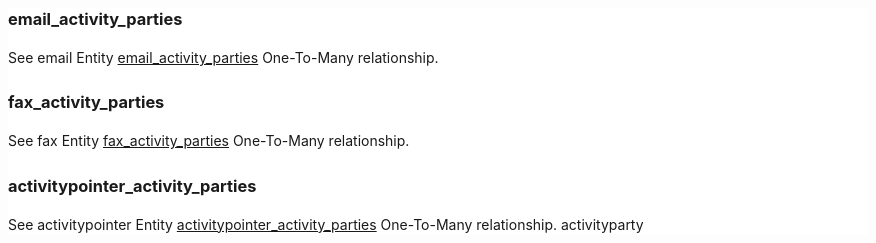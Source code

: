 ### <a name="BKMK_email_activity_parties"></a> email_activity_parties

See email Entity [email_activity_parties](email.md#BKMK_email_activity_parties) One-To-Many relationship.

### <a name="BKMK_fax_activity_parties"></a> fax_activity_parties

See fax Entity [fax_activity_parties](fax.md#BKMK_fax_activity_parties) One-To-Many relationship.

### <a name="BKMK_activitypointer_activity_parties"></a> activitypointer_activity_parties

See activitypointer Entity [activitypointer_activity_parties](activitypointer.md#BKMK_activitypointer_activity_parties) One-To-Many relationship.
activityparty

